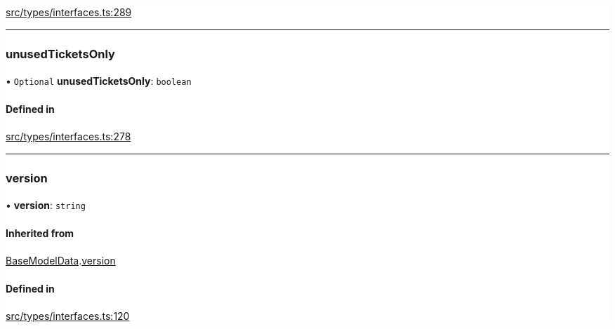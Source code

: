 [src/types/interfaces.ts:289](https://github.com/entur/products-models/blob/main/src/types/interfaces.ts#L289)

___

### unusedTicketsOnly

• `Optional` **unusedTicketsOnly**: `boolean`

#### Defined in

[src/types/interfaces.ts:278](https://github.com/entur/products-models/blob/main/src/types/interfaces.ts#L278)

___

### version

• **version**: `string`

#### Inherited from

[BaseModelData](types_interfaces.BaseModelData.md).[version](types_interfaces.BaseModelData.md#version)

#### Defined in

[src/types/interfaces.ts:120](https://github.com/entur/products-models/blob/main/src/types/interfaces.ts#L120)
